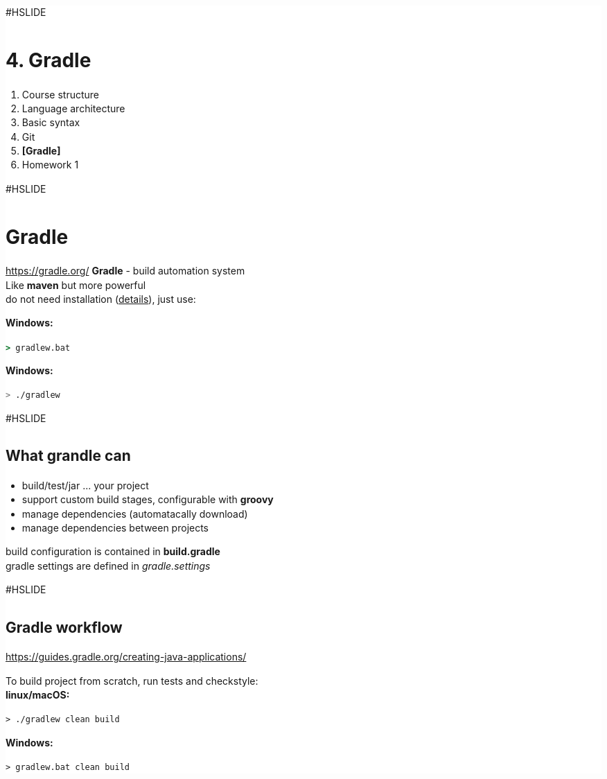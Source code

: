 
#HSLIDE 
# 4. Gradle 
1. Course structure  
2. Language architecture  
3. Basic syntax  
4. Git  
5. **[Gradle]**  
6. Homework 1  

#HSLIDE
# Gradle
https://gradle.org/
**Gradle** - build automation system  
Like **maven** but more powerful  
do not need installation ([details](https://gradle.org/install)), just use:


**Windows:**
```bat
> gradlew.bat
```
**Windows:**
```bash
> ./gradlew
```

#HSLIDE
## What grandle can
- build/test/jar ... your project
- support custom build stages, configurable with **groovy**
- manage dependencies (automatacally download)
- manage dependencies between projects  
  
build configuration is contained in **build.gradle**  
gradle settings are defined in *gradle.settings*  

#HSLIDE
## Gradle workflow
https://guides.gradle.org/creating-java-applications/  
  
To build project from scratch, run tests and checkstyle:  
**linux/macOS:**
```
> ./gradlew clean build
```
**Windows:**
```
> gradlew.bat clean build
```
